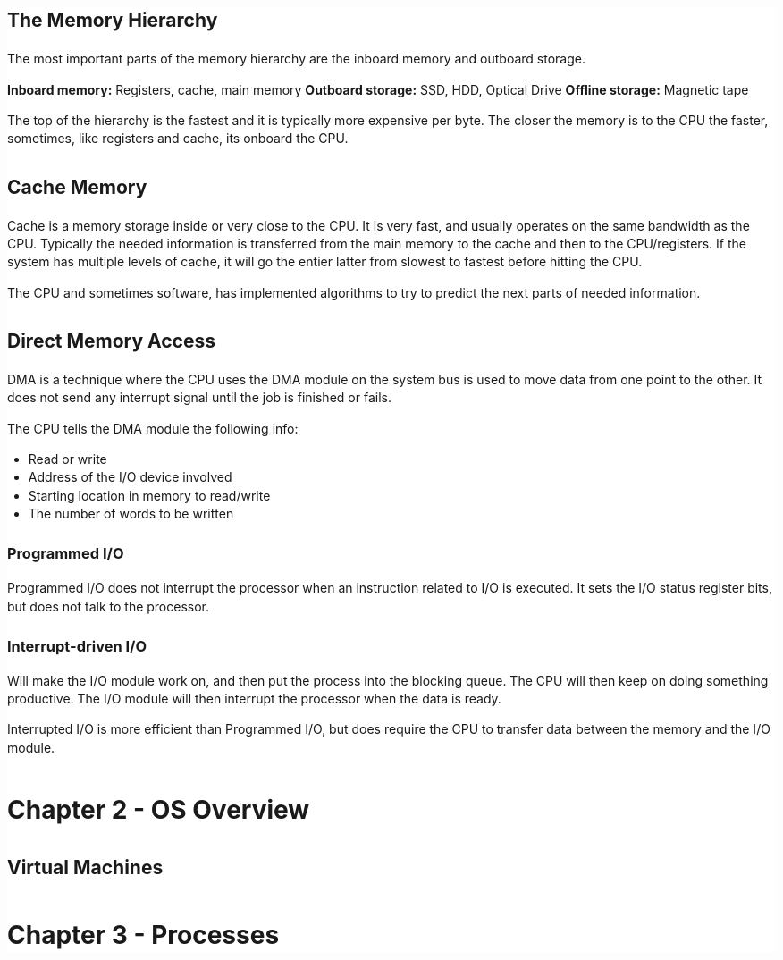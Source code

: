 ## The Memory Hierarchy
The most important parts of the memory hierarchy are the inboard memory and outboard storage.

**Inboard memory:** Registers, cache, main memory
**Outboard storage:** SSD, HDD, Optical Drive
**Offline storage:** Magnetic tape

The top of the hierarchy is the fastest and it is typically more expensive per byte. The closer the memory is to the CPU the faster, sometimes, like registers and cache, its onboard the CPU.

## Cache Memory
Cache is a memory storage inside or very close to the CPU. It is very fast, and usually operates on the same bandwidth as the CPU. Typically the needed information is transferred from the main memory to the cache and then to the CPU/registers. If the system has multiple levels of cache, it will go the entier latter from slowest to fastest before hitting the CPU.

The CPU and sometimes software, has implemented algorithms to try to predict the next parts of needed information.

## Direct Memory Access
DMA is a technique where the CPU uses the DMA module on the system bus is used to move data from one point to the other. It does not send any interrupt signal until the job is finished or fails.

The CPU tells the DMA module the following info:

* Read or write
* Address of the I/O device involved
* Starting location in memory to read/write
* The number of words to be written

### Programmed I/O
Programmed I/O does not interrupt the processor when an instruction related to I/O is executed. It sets the I/O status register bits, but does not talk to the processor.

### Interrupt-driven I/O
Will make the I/O module work on, and then put the process into the blocking queue. The CPU will then keep on doing something productive. The I/O module will then interrupt the processor when the data is ready.

Interrupted I/O is more efficient than Programmed I/O, but does require the CPU to transfer data between the memory and the I/O module.




# Chapter 2 - OS Overview

## Virtual Machines

# Chapter 3 - Processes
